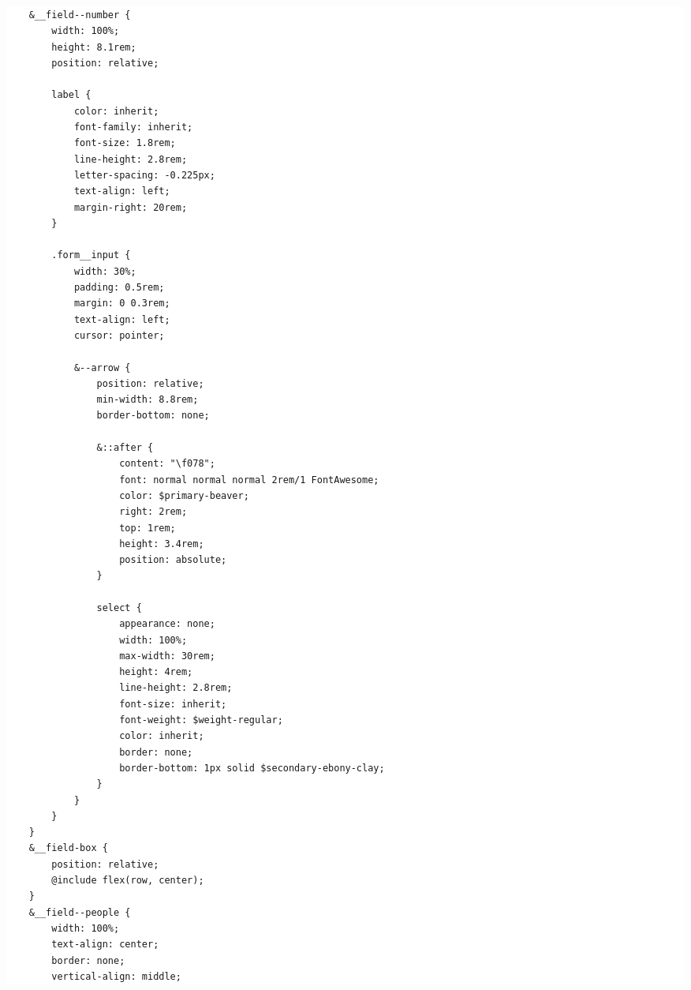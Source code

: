         &__field--number {
            width: 100%;
            height: 8.1rem;
            position: relative;
            
            label {
                color: inherit;
                font-family: inherit;
                font-size: 1.8rem;
                line-height: 2.8rem;
                letter-spacing: -0.225px;
                text-align: left;
                margin-right: 20rem;
            }

            .form__input {
                width: 30%;
                padding: 0.5rem;
                margin: 0 0.3rem;
                text-align: left;
                cursor: pointer;

                &--arrow {
                    position: relative;
                    min-width: 8.8rem;
                    border-bottom: none;

                    &::after {
                        content: "\f078";
                        font: normal normal normal 2rem/1 FontAwesome;
                        color: $primary-beaver;
                        right: 2rem;
                        top: 1rem;
                        height: 3.4rem;
                        position: absolute;
                    }

                    select {
                        appearance: none;
                        width: 100%;
                        max-width: 30rem;
                        height: 4rem;
                        line-height: 2.8rem;
                        font-size: inherit;
                        font-weight: $weight-regular;
                        color: inherit;
                        border: none;
                        border-bottom: 1px solid $secondary-ebony-clay;
                    }
                }
            }
        }
        &__field-box {
            position: relative;
            @include flex(row, center);
        }
        &__field--people {
            width: 100%;
            text-align: center;
            border: none;
            vertical-align: middle;
